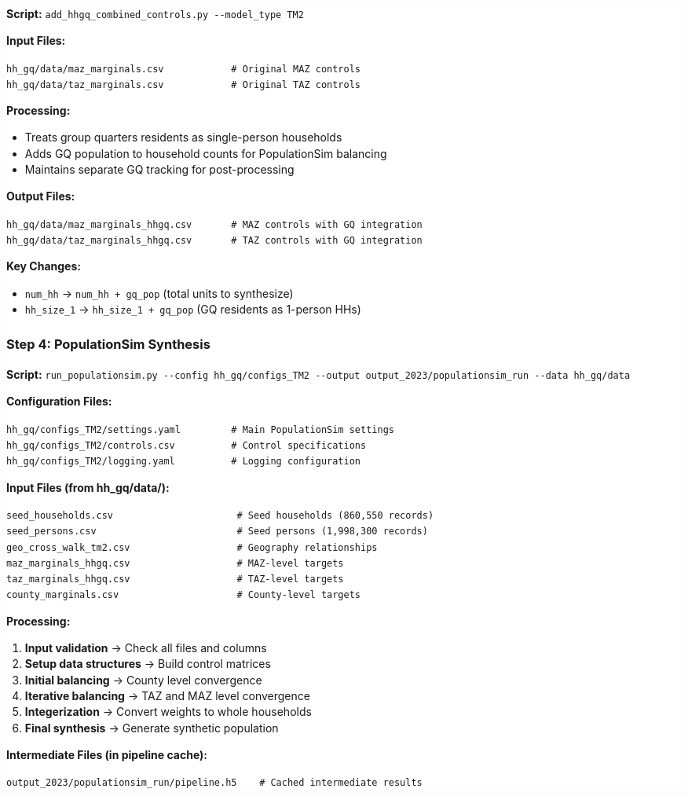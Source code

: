 **Script:** `add_hhgq_combined_controls.py --model_type TM2`

**Input Files:**
```
hh_gq/data/maz_marginals.csv            # Original MAZ controls
hh_gq/data/taz_marginals.csv            # Original TAZ controls
```

**Processing:**
- Treats group quarters residents as single-person households
- Adds GQ population to household counts for PopulationSim balancing
- Maintains separate GQ tracking for post-processing

**Output Files:**
```
hh_gq/data/maz_marginals_hhgq.csv       # MAZ controls with GQ integration
hh_gq/data/taz_marginals_hhgq.csv       # TAZ controls with GQ integration
```

**Key Changes:**
- `num_hh` → `num_hh + gq_pop` (total units to synthesize)
- `hh_size_1` → `hh_size_1 + gq_pop` (GQ residents as 1-person HHs)

### Step 4: PopulationSim Synthesis

**Script:** `run_populationsim.py --config hh_gq/configs_TM2 --output output_2023/populationsim_run --data hh_gq/data`

**Configuration Files:**
```
hh_gq/configs_TM2/settings.yaml         # Main PopulationSim settings
hh_gq/configs_TM2/controls.csv          # Control specifications
hh_gq/configs_TM2/logging.yaml          # Logging configuration
```

**Input Files (from hh_gq/data/):**
```
seed_households.csv                      # Seed households (860,550 records)
seed_persons.csv                         # Seed persons (1,998,300 records)  
geo_cross_walk_tm2.csv                   # Geography relationships
maz_marginals_hhgq.csv                   # MAZ-level targets
taz_marginals_hhgq.csv                   # TAZ-level targets
county_marginals.csv                     # County-level targets
```

**Processing:**
1. **Input validation** → Check all files and columns
2. **Setup data structures** → Build control matrices
3. **Initial balancing** → County level convergence
4. **Iterative balancing** → TAZ and MAZ level convergence
5. **Integerization** → Convert weights to whole households
6. **Final synthesis** → Generate synthetic population

**Intermediate Files (in pipeline cache):**
```
output_2023/populationsim_run/pipeline.h5    # Cached intermediate results
```
